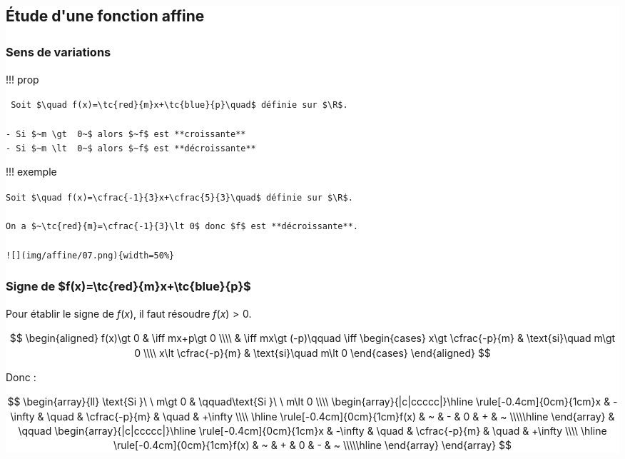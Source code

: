 ## Étude d'une fonction affine

### Sens de variations

!!! prop

     Soit $\quad f(x)=\tc{red}{m}x+\tc{blue}{p}\quad$ définie sur $\R$.

    - Si $~m \gt  0~$ alors $~f$ est **croissante**
    - Si $~m \lt  0~$ alors $~f$ est **décroissante**

!!! exemple

    Soit $\quad f(x)=\cfrac{-1}{3}x+\cfrac{5}{3}\quad$ définie sur $\R$.

    On a $~\tc{red}{m}=\cfrac{-1}{3}\lt 0$ donc $f$ est **décroissante**.

    ![](img/affine/07.png){width=50%}

### Signe de $f(x)=\tc{red}{m}x+\tc{blue}{p}$

Pour établir le signe de $f(x)$, il faut résoudre $f(x)\gt 0$.

$$
	\begin{aligned}
		f(x)\gt 0 & \iff mx+p\gt 0               \\\\
		       & \iff mx\gt (-p)\qquad \iff
		\begin{cases}
			x\gt \cfrac{-p}{m} & \text{si}\quad m\gt 0 \\\\
			x\lt \cfrac{-p}{m} & \text{si}\quad m\lt 0
		\end{cases}
	\end{aligned}
$$

Donc :

$$
	\begin{array}{ll}
		\text{Si }\ \  m\gt 0 & \qquad\text{Si }\ \ m\lt 0 \\\\
		\begin{array}{|c|ccccc|}\hline
			\rule[-0.4cm]{0cm}{1cm}x    & -\infty & \quad & \cfrac{-p}{m} & \quad & +\infty \\\\ \hline
			\rule[-0.4cm]{0cm}{1cm}f(x) & ~       & -     & 0            & +     & ~       \\\\\hline
		\end{array} & \qquad
		\begin{array}{|c|ccccc|}\hline
			\rule[-0.4cm]{0cm}{1cm}x    & -\infty & \quad & \cfrac{-p}{m} & \quad & +\infty \\\\ \hline
			\rule[-0.4cm]{0cm}{1cm}f(x) & ~       & +     & 0            & -     & ~       \\\\\hline
		\end{array}
	\end{array}
$$
